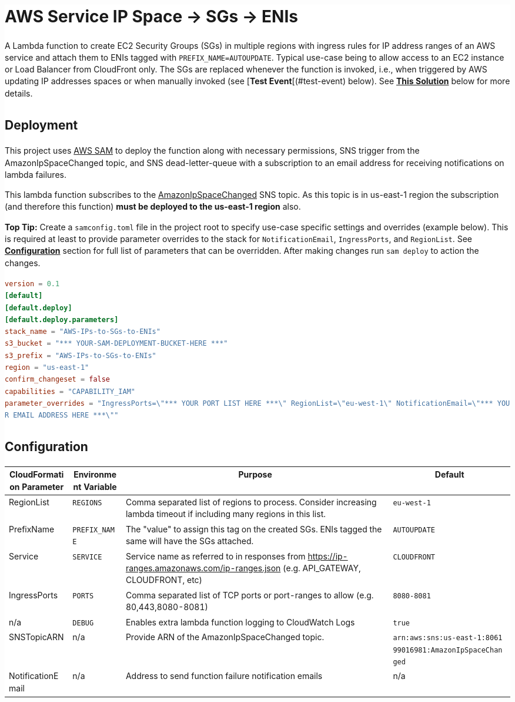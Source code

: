 # AWS Service IP Space → SGs → ENIs
A Lambda function to create EC2 Security Groups (SGs) in multiple regions with ingress rules for IP address ranges of an AWS service and attach them to ENIs tagged with `PREFIX_NAME=AUTOUPDATE`.  Typical use-case being to allow access to an EC2 instance or Load Balancer from CloudFront only.  The SGs are replaced whenever the function is invoked, i.e., when triggered by AWS updating IP addresses spaces or when manually invoked (see [**Test Event**[(#test-event) below).  See [**This Solution**](#this-solution) below for more details.

## Deployment

This project uses [AWS SAM](https://docs.aws.amazon.com/serverless-application-model/latest/developerguide/what-is-sam.html) to deploy the function along with necessary permissions, SNS trigger from the AmazonIpSpaceChanged topic, and SNS dead-letter-queue with a subscription to an email address for receiving notifications on lambda failures.

This lambda function subscribes to the [AmazonIpSpaceChanged](http://docs.aws.amazon.com/general/latest/gr/aws-ip-ranges.html#subscribe-notifications) SNS topic.  As this topic is in us-east-1 region the subscription (and therefore this function) **must be deployed to the us-east-1 region** also.

**Top Tip:** Create a `samconfig.toml` file in the project root to specify use-case specific settings and overrides (example below).  This is required at least to provide parameter overrides to the stack for `NotificationEmail`, `IngressPorts`, and `RegionList`.  See [**Configuration**](#configuration) section for full list of parameters that can be overridden.  After making changes run `sam deploy` to action the changes.

```toml
version = 0.1
[default]
[default.deploy]
[default.deploy.parameters]
stack_name = "AWS-IPs-to-SGs-to-ENIs"
s3_bucket = "*** YOUR-SAM-DEPLOYMENT-BUCKET-HERE ***"
s3_prefix = "AWS-IPs-to-SGs-to-ENIs"
region = "us-east-1"
confirm_changeset = false
capabilities = "CAPABILITY_IAM"
parameter_overrides = "IngressPorts=\"*** YOUR PORT LIST HERE ***\" RegionList=\"eu-west-1\" NotificationEmail=\"*** YOUR EMAIL ADDRESS HERE ***\""
```

## Configuration

| CloudFormation  Parameter | Environment Variable | Purpose                                                      | Default      |
| - | ----------------- | ------------------------------------------------------------ | ------------ |
| RegionList | `REGIONS`         | Comma separated list of regions to process.  Consider increasing lambda timeout if including many regions in this list. | `eu-west-1`  |
| PrefixName | `PREFIX_NAME`     | The "value" to assign this tag on the created SGs.  ENIs tagged the same will have the SGs attached. | `AUTOUPDATE` |
| Service | `SERVICE`         | Service name as referred to in responses from https://ip-ranges.amazonaws.com/ip-ranges.json (e.g. API_GATEWAY, CLOUDFRONT, etc) | `CLOUDFRONT` |
| IngressPorts | `PORTS`           | Comma separated list of TCP ports or port-ranges to allow (e.g. 80,443,8080-8081) | `8080-8081` |
| n/a | `DEBUG`       | Enables extra lambda function logging to CloudWatch Logs | `true` |
| SNSTopicARN | n/a | Provide ARN of the AmazonIpSpaceChanged topic. | `arn:aws:sns:us-east-1:806199016981:AmazonIpSpaceChanged` |
| NotificationEmail | n/a | Address to send function failure notification emails | n/a |
